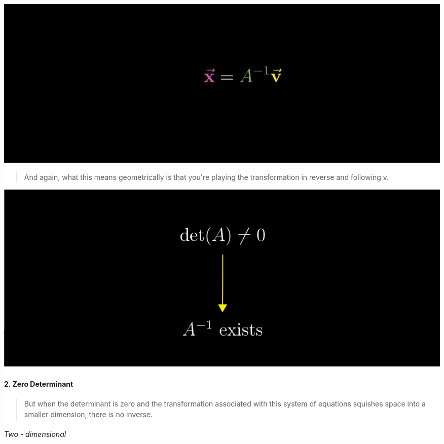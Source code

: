 <img src="6-9.jpg" />

> And again, what this means geometrically is that you're playing the transformation in reverse and following v. 



<img src="6-10.jpg" />



#### 2. Zero Determinant

> But when the determinant is zero and the transformation associated with this system of equations squishes space into a smaller dimension, there is no inverse. 

###### Two - dimensional 
